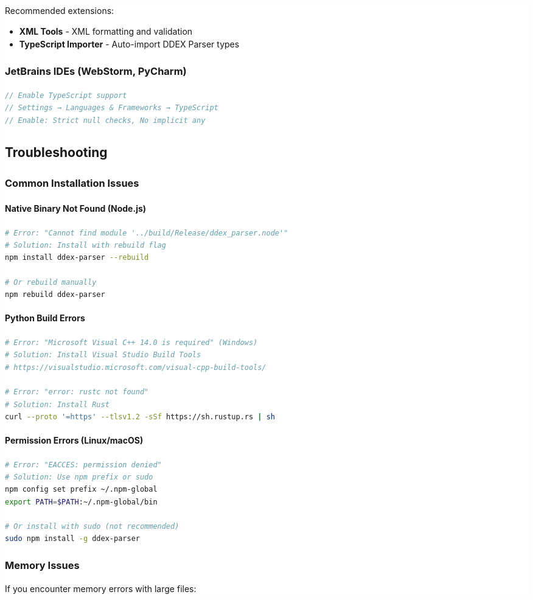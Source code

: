 Recommended extensions:
- **XML Tools** - XML formatting and validation
- **TypeScript Importer** - Auto-import DDEX Parser types

### JetBrains IDEs (WebStorm, PyCharm)

```javascript
// Enable TypeScript support
// Settings → Languages & Frameworks → TypeScript
// Enable: Strict null checks, No implicit any
```

## Troubleshooting

### Common Installation Issues

#### Native Binary Not Found (Node.js)

```bash
# Error: "Cannot find module '../build/Release/ddex_parser.node'"
# Solution: Install with rebuild flag
npm install ddex-parser --rebuild

# Or rebuild manually
npm rebuild ddex-parser
```

#### Python Build Errors

```bash
# Error: "Microsoft Visual C++ 14.0 is required" (Windows)
# Solution: Install Visual Studio Build Tools
# https://visualstudio.microsoft.com/visual-cpp-build-tools/

# Error: "error: rustc not found" 
# Solution: Install Rust
curl --proto '=https' --tlsv1.2 -sSf https://sh.rustup.rs | sh
```

#### Permission Errors (Linux/macOS)

```bash
# Error: "EACCES: permission denied"
# Solution: Use npm prefix or sudo
npm config set prefix ~/.npm-global
export PATH=$PATH:~/.npm-global/bin

# Or install with sudo (not recommended)
sudo npm install -g ddex-parser
```

### Memory Issues

If you encounter memory errors with large files:
